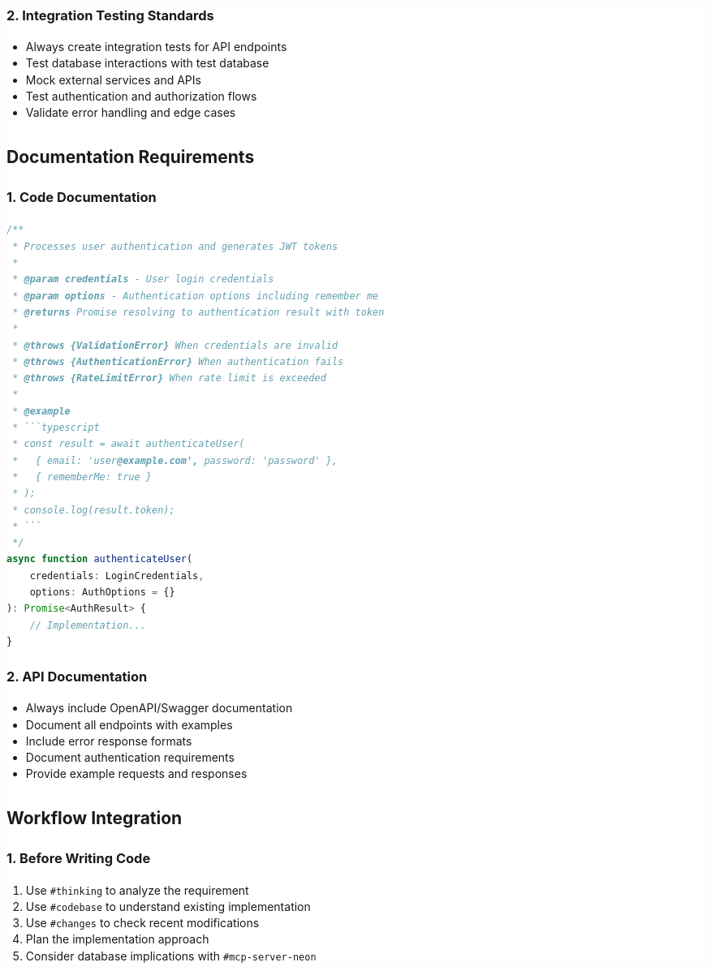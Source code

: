 ### 2. Integration Testing Standards
- Always create integration tests for API endpoints
- Test database interactions with test database
- Mock external services and APIs
- Test authentication and authorization flows
- Validate error handling and edge cases

## Documentation Requirements

### 1. Code Documentation
```typescript
/**
 * Processes user authentication and generates JWT tokens
 * 
 * @param credentials - User login credentials
 * @param options - Authentication options including remember me
 * @returns Promise resolving to authentication result with token
 * 
 * @throws {ValidationError} When credentials are invalid
 * @throws {AuthenticationError} When authentication fails
 * @throws {RateLimitError} When rate limit is exceeded
 * 
 * @example
 * ```typescript
 * const result = await authenticateUser(
 *   { email: 'user@example.com', password: 'password' },
 *   { rememberMe: true }
 * );
 * console.log(result.token);
 * ```
 */
async function authenticateUser(
    credentials: LoginCredentials,
    options: AuthOptions = {}
): Promise<AuthResult> {
    // Implementation...
}
```

### 2. API Documentation
- Always include OpenAPI/Swagger documentation
- Document all endpoints with examples
- Include error response formats
- Document authentication requirements
- Provide example requests and responses

## Workflow Integration

### 1. Before Writing Code
1. Use `#thinking` to analyze the requirement
2. Use `#codebase` to understand existing implementation
3. Use `#changes` to check recent modifications
4. Plan the implementation approach
5. Consider database implications with `#mcp-server-neon`
